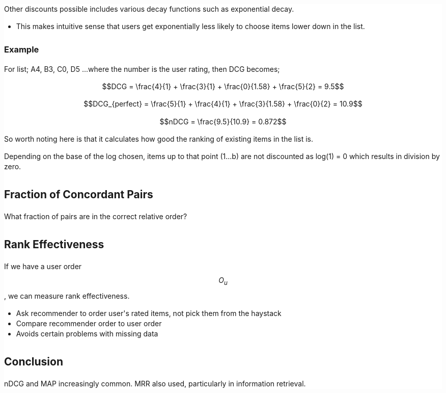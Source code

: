 Other discounts possible includes various decay functions such as exponential decay.
* This makes intuitive sense that users get exponentially less likely to choose items lower down in the list.

### Example
For list;
A4, B3, C0, D5
...where the number is the user rating, then DCG becomes;

$$DCG = \frac{4}{1} + \frac{3}{1} + \frac{0}{1.58} + \frac{5}{2} = 9.5$$

$$DCG_{perfect} = \frac{5}{1} + \frac{4}{1} + \frac{3}{1.58} + \frac{0}{2} = 10.9$$

$$nDCG = \frac{9.5}{10.9} = 0.872$$

So worth noting here is that it calculates how good the ranking of existing items in the list is.

Depending on the base of the log chosen, items up to that point (1...b) are not discounted as log(1) = 0 which results in division by zero.

## Fraction of Concordant Pairs
What fraction of pairs are in the correct relative order?

## Rank Effectiveness
If we have a user order $$O_u$$, we can measure rank effectiveness.

* Ask recommender to order user's rated items, not pick them from the haystack
* Compare recommender order to user order
* Avoids certain problems with missing data

## Conclusion
nDCG and MAP increasingly common. MRR also used, particularly in information retrieval.
